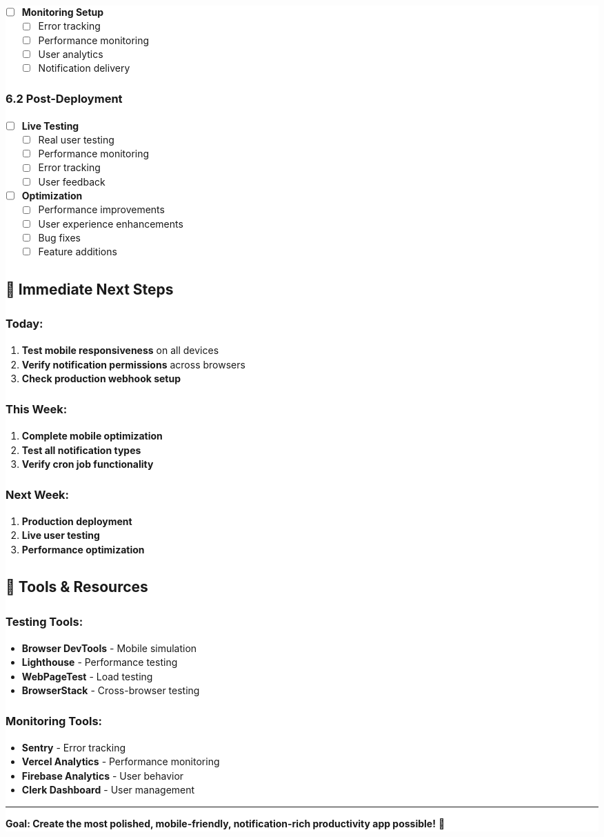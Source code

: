 - [ ] **Monitoring Setup**
  - [ ] Error tracking
  - [ ] Performance monitoring
  - [ ] User analytics
  - [ ] Notification delivery

### **6.2 Post-Deployment**
- [ ] **Live Testing**
  - [ ] Real user testing
  - [ ] Performance monitoring
  - [ ] Error tracking
  - [ ] User feedback

- [ ] **Optimization**
  - [ ] Performance improvements
  - [ ] User experience enhancements
  - [ ] Bug fixes
  - [ ] Feature additions

## 🎯 **Immediate Next Steps**

### **Today:**
1. **Test mobile responsiveness** on all devices
2. **Verify notification permissions** across browsers
3. **Check production webhook setup**

### **This Week:**
1. **Complete mobile optimization**
2. **Test all notification types**
3. **Verify cron job functionality**

### **Next Week:**
1. **Production deployment**
2. **Live user testing**
3. **Performance optimization**

## 🔧 **Tools & Resources**

### **Testing Tools:**
- **Browser DevTools** - Mobile simulation
- **Lighthouse** - Performance testing
- **WebPageTest** - Load testing
- **BrowserStack** - Cross-browser testing

### **Monitoring Tools:**
- **Sentry** - Error tracking
- **Vercel Analytics** - Performance monitoring
- **Firebase Analytics** - User behavior
- **Clerk Dashboard** - User management

---

**Goal: Create the most polished, mobile-friendly, notification-rich productivity app possible!** 🚀



